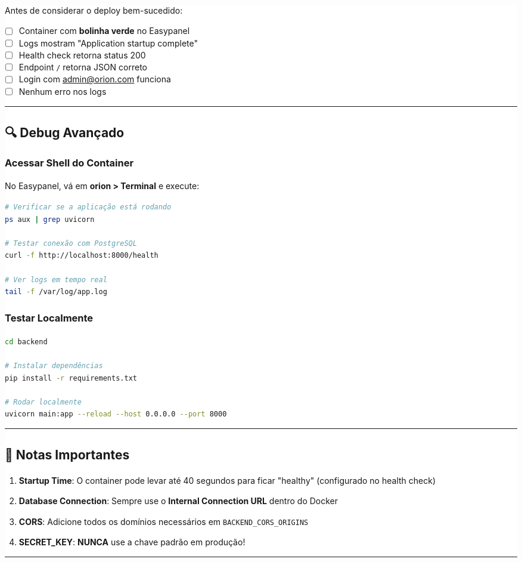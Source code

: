 Antes de considerar o deploy bem-sucedido:

- [ ] Container com **bolinha verde** no Easypanel
- [ ] Logs mostram "Application startup complete"
- [ ] Health check retorna status 200
- [ ] Endpoint `/` retorna JSON correto
- [ ] Login com admin@orion.com funciona
- [ ] Nenhum erro nos logs

---

## 🔍 Debug Avançado

### Acessar Shell do Container

No Easypanel, vá em **orion > Terminal** e execute:

```bash
# Verificar se a aplicação está rodando
ps aux | grep uvicorn

# Testar conexão com PostgreSQL
curl -f http://localhost:8000/health

# Ver logs em tempo real
tail -f /var/log/app.log
```

### Testar Localmente

```bash
cd backend

# Instalar dependências
pip install -r requirements.txt

# Rodar localmente
uvicorn main:app --reload --host 0.0.0.0 --port 8000
```

---

## 📝 Notas Importantes

1. **Startup Time**: O container pode levar até 40 segundos para ficar "healthy" (configurado no health check)

2. **Database Connection**: Sempre use o **Internal Connection URL** dentro do Docker

3. **CORS**: Adicione todos os domínios necessários em `BACKEND_CORS_ORIGINS`

4. **SECRET_KEY**: **NUNCA** use a chave padrão em produção!

---
